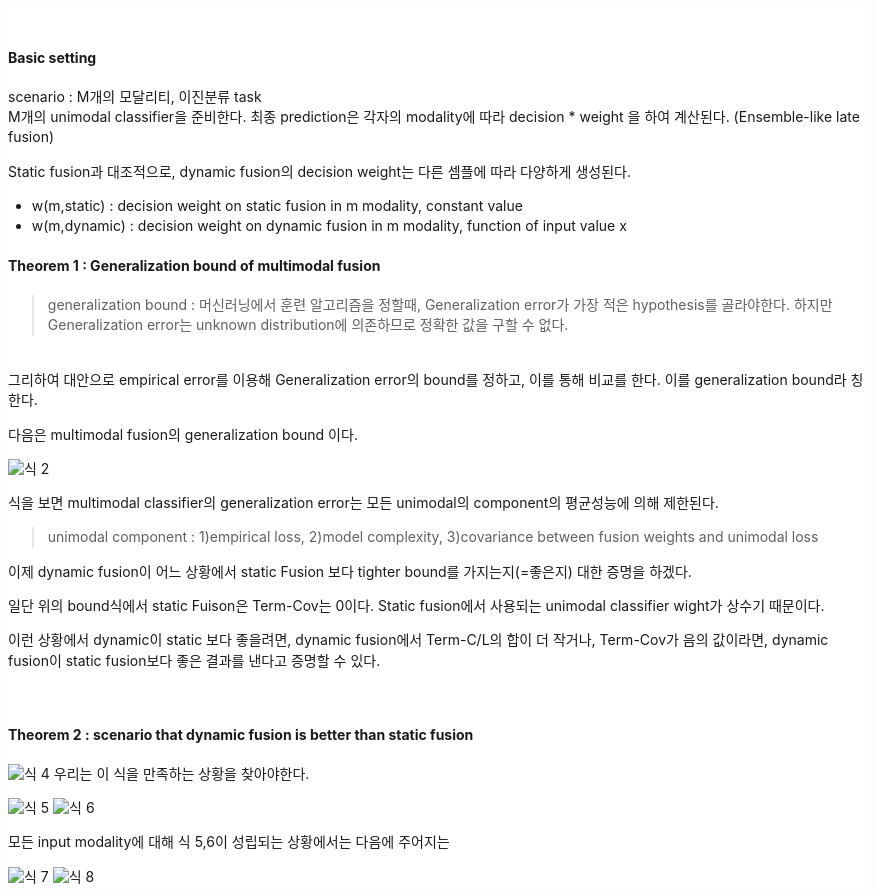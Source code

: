 <br>

#### Basic setting

scenario : M개의 모달리티, 이진분류 task  
M개의 unimodal classifier을 준비한다. 최종 prediction은 각자의 modality에 따라 decision * weight 을 하여 계산된다. (Ensemble-like late fusion)  

Static fusion과 대조적으로, dynamic fusion의 decision weight는 다른 셈플에 따라 다양하게 생성된다.   

- w(m,static) : decision weight on static fusion in m modality, constant value
- w(m,dynamic) : decision weight on dynamic fusion in m modality, function of input value x


#### Theorem 1 : Generalization bound of multimodal fusion

> generalization bound : 머신러닝에서 훈련 알고리즘을 정할때, Generalization error가 가장 적은 hypothesis를 골라야한다. 하지만 Generalization error는 unknown distribution에 의존하므로 정확한 값을 구할 수 없다. 
<br>
그리하여 대안으로 empirical error를 이용해 Generalization error의 bound를 정하고, 이를 통해 비교를 한다. 이를 generalization bound라 칭한다.


다음은 multimodal fusion의 generalization bound 이다.  

![식 2](https://github.com/machineHan/paper-review-tree/assets/154798552/234160df-d1da-4cfb-8e6a-f450ee894080)

식을 보면 multimodal classifier의 generalization error는 모든 unimodal의 component의 평균성능에 의해 제한된다.

> unimodal component : 1)empirical loss, 2)model complexity, 3)covariance between fusion weights and unimodal loss

이제 dynamic fusion이 어느 상황에서 static Fusion 보다 tighter bound를 가지는지(=좋은지) 대한 증명을 하겠다.

일단 위의 bound식에서 static Fuison은 Term-Cov는 0이다. Static fusion에서 사용되는 unimodal classifier wight가 상수기 때문이다.

이런 상황에서 dynamic이 static 보다 좋을려면, dynamic fusion에서 Term-C/L의 합이 더 작거나, Term-Cov가 음의 값이라면, dynamic fusion이 static fusion보다 좋은 결과를 낸다고 증명할 수 있다.

<br>

#### Theorem 2 : scenario that dynamic fusion is better than static fusion


![식 4](https://github.com/machineHan/paper-review-tree/assets/154798552/aa120414-7d71-411a-9a13-bc9054c5c4fc)
우리는 이 식을 만족하는 상황을 찾아야한다.

![식 5](https://github.com/machineHan/paper-review-tree/assets/154798552/d3fa4aac-06af-4d47-a98c-604c51404145)
![식 6](https://github.com/machineHan/paper-review-tree/assets/154798552/27d46e3c-ab8f-44e7-82bf-6d3ec6f5f82d)

모든 input modality에 대해 식 5,6이 성립되는 상황에서는 다음에 주어지는

![식 7](https://github.com/machineHan/paper-review-tree/assets/154798552/0b8a078f-e587-489c-9ac6-d54bd3137df0)
![식 8](https://github.com/machineHan/paper-review-tree/assets/154798552/32724d1b-7001-4c97-a907-da16aef88325)
